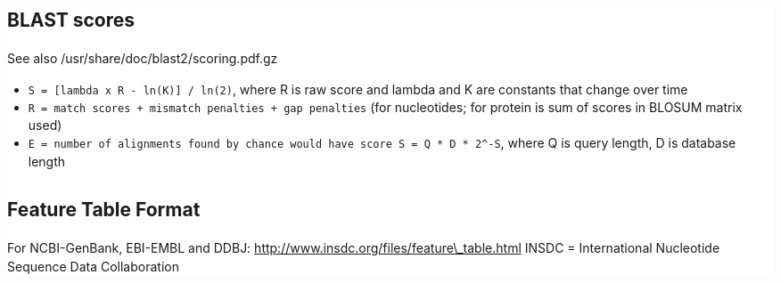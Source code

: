 ## BLAST scores

See also /usr/share/doc/blast2/scoring.pdf.gz

* `S = [lambda x R - ln(K)] / ln(2)`, where R is raw score and lambda and K are constants that change over time
* `R = match scores + mismatch penalties + gap penalties` (for nucleotides; for protein is sum of scores in BLOSUM matrix used)
* `E = number of alignments found by chance would have score S = Q * D * 2^-S`, where Q is query length, D is database length

## Feature Table Format 

For NCBI-GenBank, EBI-EMBL and DDBJ: http://www.insdc.org/files/feature\_table.html
INSDC = International Nucleotide Sequence Data Collaboration

